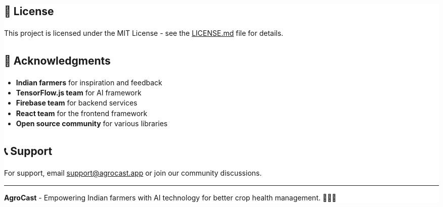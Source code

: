## 📄 License

This project is licensed under the MIT License - see the [LICENSE.md](LICENSE.md) file for details.

## 🙏 Acknowledgments

- **Indian farmers** for inspiration and feedback
- **TensorFlow.js team** for AI framework
- **Firebase team** for backend services
- **React team** for the frontend framework
- **Open source community** for various libraries

## 📞 Support

For support, email support@agrocast.app or join our community discussions.

---

**AgroCast** - Empowering Indian farmers with AI technology for better crop health management. 🌱🇮🇳
